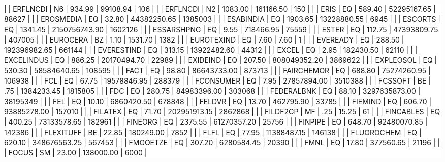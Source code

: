 |  | ERFLNCDI | N6 | 934.99 | 99108.94 | 106 |
|  | ERFLNCDI | N2 | 1083.00 | 161166.50 | 150 |
|  | ERIS | EQ | 589.40 | 52295167.65 | 88627 |
|  | EROSMEDIA | EQ | 32.80 | 44382250.65 | 1385003 |
|  | ESABINDIA | EQ | 1903.65 | 13228880.55 | 6945 |
|  | ESCORTS | EQ | 1341.45 | 2150756743.90 | 1602126 |
|  | ESSARSHPNG | EQ | 9.55 | 718466.95 | 75559 |
|  | ESTER | EQ | 112.75 | 47393809.75 | 407005 |
|  | EUROCERA | BZ | 1.10 | 1531.70 | 1382 |
|  | EUROTEXIND | EQ | 7.60 | 7.60 | 1 |
|  | EVEREADY | EQ | 288.50 | 192396982.65 | 661144 |
|  | EVERESTIND | EQ | 313.15 | 13922482.60 | 44312 |
|  | EXCEL | EQ | 2.95 | 182430.50 | 62110 |
|  | EXCELINDUS | EQ | 886.25 | 20170494.70 | 22989 |
|  | EXIDEIND | EQ | 207.50 | 808049352.20 | 3869622 |
|  | EXPLEOSOL | EQ | 530.30 | 58584640.65 | 108595 |
|  | FACT | EQ | 98.80 | 86643733.00 | 873713 |
|  | FAIRCHEMOR | EQ | 688.80 | 75274260.95 | 106938 |
|  | FCL | EQ | 67.75 | 19578846.95 | 288379 |
|  | FCONSUMER | EQ | 7.95 | 27857894.00 | 3510388 |
|  | FCSSOFT | BE | .75 | 1384233.45 | 1815805 |
|  | FDC | EQ | 280.75 | 84983396.00 | 303068 |
|  | FEDERALBNK | EQ | 88.10 | 3297635873.00 | 38195349 |
|  | FEL | EQ | 10.10 | 6860420.50 | 678848 |
|  | FELDVR | EQ | 13.70 | 462795.90 | 33785 |
|  | FIEMIND | EQ | 606.70 | 93885278.00 | 157010 |
|  | FILATEX | EQ | 71.70 | 202951913.15 | 2862868 |
|  | FILDF2GP | MF | .25 | 15.25 | 61 |
|  | FINCABLES | EQ | 400.25 | 73133578.65 | 182961 |
|  | FINEORG | EQ | 2375.55 | 61270357.20 | 25756 |
|  | FINPIPE | EQ | 648.70 | 92480070.85 | 142386 |
|  | FLEXITUFF | BE | 22.85 | 180249.00 | 7852 |
|  | FLFL | EQ | 77.95 | 11388487.15 | 146138 |
|  | FLUOROCHEM | EQ | 620.10 | 348676563.25 | 567453 |
|  | FMGOETZE | EQ | 307.20 | 6280584.45 | 20390 |
|  | FMNL | EQ | 17.80 | 377560.65 | 21196 |
|  | FOCUS | SM | 23.00 | 138000.00 | 6000 |